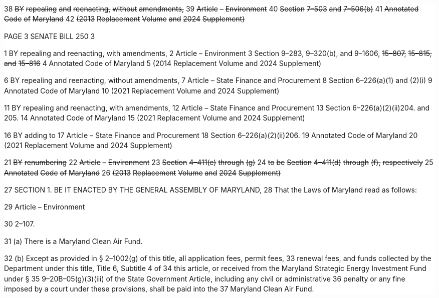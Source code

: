 38 ~~BY~~ ~~repealing~~ ~~and~~ ~~reenacting,~~ ~~without~~ ~~amendments,~~
39 ~~Article~~ ~~–~~ ~~Environment~~
40 ~~Section~~ ~~7–503~~ ~~and~~ ~~7–506(b)~~
41 ~~Annotated~~ ~~Code~~ ~~of~~ ~~Maryland~~
42 ~~(2013~~ ~~Replacement~~ ~~Volume~~ ~~and~~ ~~2024~~ ~~Supplement)~~

PAGE 3
SENATE BILL 250 3

1 BY repealing and reenacting, with amendments,
2 Article – Environment
3 Section 9–283, 9–320(b), and 9–1606, ~~15–807,~~ ~~15–815,~~ ~~and~~ ~~15–816~~
4 Annotated Code of Maryland
5 (2014 Replacement Volume and 2024 Supplement)

6 BY repealing and reenacting, without amendments,
7 Article – State Finance and Procurement
8 Section 6–226(a)(1) and (2)(i)
9 Annotated Code of Maryland
10 (2021 Replacement Volume and 2024 Supplement)

11 BY repealing and reenacting, with amendments,
12 Article – State Finance and Procurement
13 Section 6–226(a)(2)(ii)204. and 205.
14 Annotated Code of Maryland
15 (2021 Replacement Volume and 2024 Supplement)

16 BY adding to
17 Article – State Finance and Procurement
18 Section 6–226(a)(2)(ii)206.
19 Annotated Code of Maryland
20 (2021 Replacement Volume and 2024 Supplement)

21 ~~BY~~ ~~renumbering~~
22 ~~Article~~ ~~–~~ ~~Environment~~
23 ~~Section~~ ~~4–411(e)~~ ~~through~~ ~~(g)~~
24 ~~to~~ ~~be~~ ~~Section~~ ~~4–411(d)~~ ~~through~~ ~~(f),~~ ~~respectively~~
25 ~~Annotated~~ ~~Code~~ ~~of~~ ~~Maryland~~
26 ~~(2013~~ ~~Replacement~~ ~~Volume~~ ~~and~~ ~~2024~~ ~~Supplement)~~

27 SECTION 1. BE IT ENACTED BY THE GENERAL ASSEMBLY OF MARYLAND,
28 That the Laws of Maryland read as follows:

29 Article – Environment

30 2–107.

31 (a) There is a Maryland Clean Air Fund.

32 (b) Except as provided in § 2–1002(g) of this title, all application fees, permit fees,
33 renewal fees, and funds collected by the Department under this title, Title 6, Subtitle 4 of
34 this article, or received from the Maryland Strategic Energy Investment Fund under §
35 9–20B–05(g)(3)(iii) of the State Government Article, including any civil or administrative
36 penalty or any fine imposed by a court under these provisions, shall be paid into the
37 Maryland Clean Air Fund.
